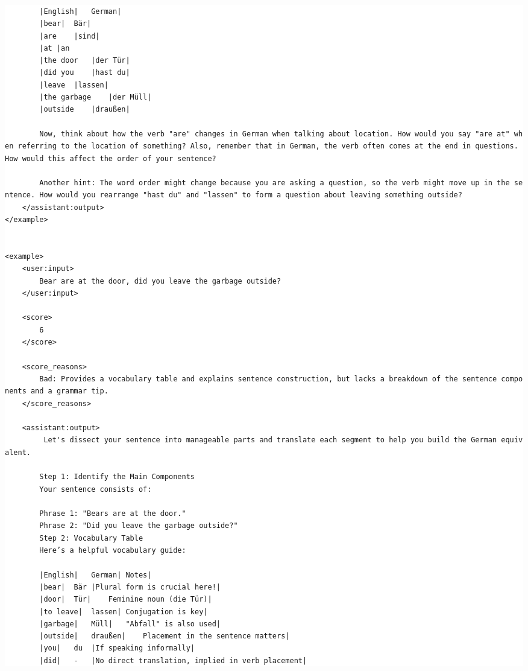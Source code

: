             |English|	German|
            |bear|	Bär|
            |are	|sind|
            |at	|an
            |the door	|der Tür|
            |did you	|hast du|
            |leave	|lassen|
            |the garbage	|der Müll|
            |outside	|draußen|
            
            Now, think about how the verb "are" changes in German when talking about location. How would you say "are at" when referring to the location of something? Also, remember that in German, the verb often comes at the end in questions. How would this affect the order of your sentence?
            
            Another hint: The word order might change because you are asking a question, so the verb might move up in the sentence. How would you rearrange "hast du" and "lassen" to form a question about leaving something outside?
        </assistant:output>
    </example>
    
    
    <example>
        <user:input>
            Bear are at the door, did you leave the garbage outside?
        </user:input>
    
        <score>
            6
        </score>
    
        <score_reasons>
            Bad: Provides a vocabulary table and explains sentence construction, but lacks a breakdown of the sentence components and a grammar tip.
        </score_reasons>
    
        <assistant:output>
             Let's dissect your sentence into manageable parts and translate each segment to help you build the German equivalent.
    
            Step 1: Identify the Main Components
            Your sentence consists of:
            
            Phrase 1: "Bears are at the door."
            Phrase 2: "Did you leave the garbage outside?"
            Step 2: Vocabulary Table
            Here’s a helpful vocabulary guide:
            
            |English|	German|	Notes|
            |bear|	Bär	|Plural form is crucial here!|
            |door|	Tür|	Feminine noun (die Tür)|
            |to leave|	lassen|	Conjugation is key|
            |garbage|	Müll|	"Abfall" is also used|
            |outside|	draußen|	Placement in the sentence matters|
            |you|	du	|If speaking informally|
            |did|	-	|No direct translation, implied in verb placement|
    